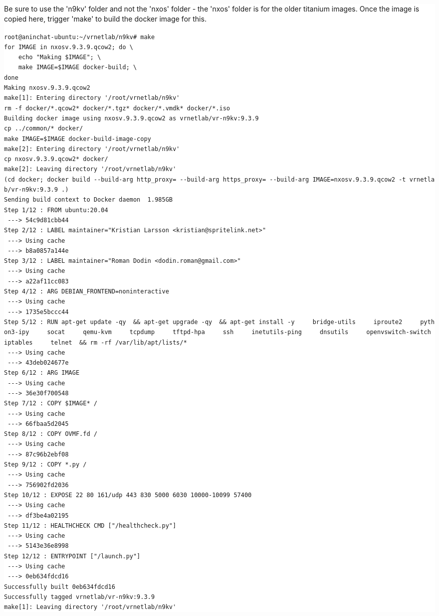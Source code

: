 Be sure to use the 'n9kv' folder and not the 'nxos' folder - the 'nxos' folder is for the older titanium images. Once the image is copied here, trigger 'make' to build the docker image for this.

```
root@aninchat-ubuntu:~/vrnetlab/n9kv# make
for IMAGE in nxosv.9.3.9.qcow2; do \
	echo "Making $IMAGE"; \
	make IMAGE=$IMAGE docker-build; \
done
Making nxosv.9.3.9.qcow2
make[1]: Entering directory '/root/vrnetlab/n9kv'
rm -f docker/*.qcow2* docker/*.tgz* docker/*.vmdk* docker/*.iso
Building docker image using nxosv.9.3.9.qcow2 as vrnetlab/vr-n9kv:9.3.9
cp ../common/* docker/
make IMAGE=$IMAGE docker-build-image-copy
make[2]: Entering directory '/root/vrnetlab/n9kv'
cp nxosv.9.3.9.qcow2* docker/
make[2]: Leaving directory '/root/vrnetlab/n9kv'
(cd docker; docker build --build-arg http_proxy= --build-arg https_proxy= --build-arg IMAGE=nxosv.9.3.9.qcow2 -t vrnetlab/vr-n9kv:9.3.9 .)
Sending build context to Docker daemon  1.985GB
Step 1/12 : FROM ubuntu:20.04
 ---> 54c9d81cbb44
Step 2/12 : LABEL maintainer="Kristian Larsson <kristian@spritelink.net>"
 ---> Using cache
 ---> b8a0857a144e
Step 3/12 : LABEL maintainer="Roman Dodin <dodin.roman@gmail.com>"
 ---> Using cache
 ---> a22af11cc083
Step 4/12 : ARG DEBIAN_FRONTEND=noninteractive
 ---> Using cache
 ---> 1735e5bccc44
Step 5/12 : RUN apt-get update -qy  && apt-get upgrade -qy  && apt-get install -y     bridge-utils     iproute2     python3-ipy     socat     qemu-kvm     tcpdump     tftpd-hpa     ssh     inetutils-ping     dnsutils     openvswitch-switch     iptables     telnet  && rm -rf /var/lib/apt/lists/*
 ---> Using cache
 ---> 43deb024677e
Step 6/12 : ARG IMAGE
 ---> Using cache
 ---> 36e30f700548
Step 7/12 : COPY $IMAGE* /
 ---> Using cache
 ---> 66fbaa5d2045
Step 8/12 : COPY OVMF.fd /
 ---> Using cache
 ---> 87c96b2ebf08
Step 9/12 : COPY *.py /
 ---> Using cache
 ---> 756902fd2036
Step 10/12 : EXPOSE 22 80 161/udp 443 830 5000 6030 10000-10099 57400
 ---> Using cache
 ---> df3be4a02195
Step 11/12 : HEALTHCHECK CMD ["/healthcheck.py"]
 ---> Using cache
 ---> 5143e36e8998
Step 12/12 : ENTRYPOINT ["/launch.py"]
 ---> Using cache
 ---> 0eb634fdcd16
Successfully built 0eb634fdcd16
Successfully tagged vrnetlab/vr-n9kv:9.3.9
make[1]: Leaving directory '/root/vrnetlab/n9kv'
```
